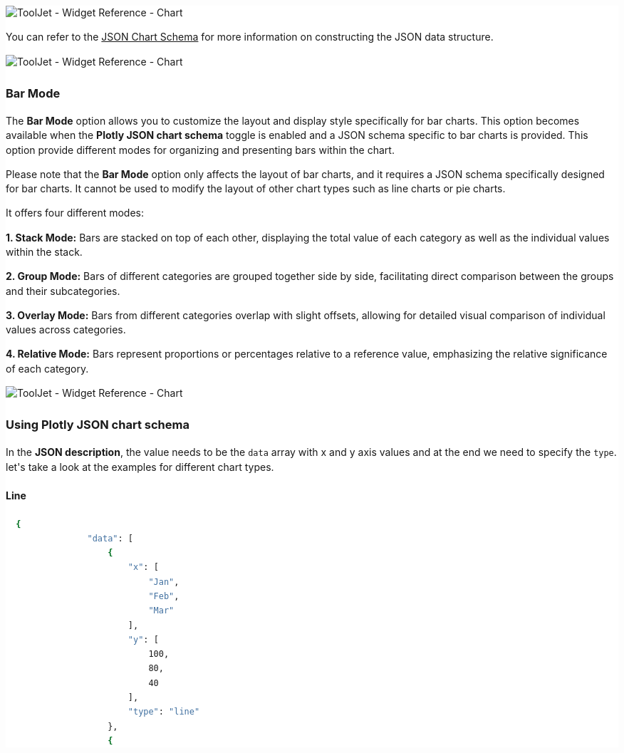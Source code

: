 <div style={{textAlign: 'center'}}>

<img className="screenshot-full" src="/img/widgets/chart/pfjson.png" alt="ToolJet - Widget Reference - Chart" />

</div>

You can refer to the [JSON Chart Schema](https://plotly.com/chart-studio-help/json-chart-schema/) for more information on constructing the JSON data structure.

<div style={{textAlign: 'center'}}>

<img className="screenshot-full" src="/img/widgets/chart/jsonschema.png" alt="ToolJet - Widget Reference - Chart" />

</div>

### Bar Mode

The **Bar Mode** option allows you to customize the layout and display style specifically for bar charts. This option becomes available when the **Plotly JSON chart schema** toggle is enabled and a JSON schema specific to bar charts is provided. This option provide different modes for organizing and presenting bars within the chart.

Please note that the **Bar Mode** option only affects the layout of bar charts, and it requires a JSON schema specifically designed for bar charts. It cannot be used to modify the layout of other chart types such as line charts or pie charts.

It offers four different modes:

**1. Stack Mode:** Bars are stacked on top of each other, displaying the total value of each category as well as the individual values within the stack.

**2. Group Mode:** Bars of different categories are grouped together side by side, facilitating direct comparison between the groups and their subcategories.

**3. Overlay Mode:** Bars from different categories overlap with slight offsets, allowing for detailed visual comparison of individual values across categories.

**4. Relative Mode:** Bars represent proportions or percentages relative to a reference value, emphasizing the relative significance of each category.

<div style={{textAlign: 'center'}}>

<img className="screenshot-full" src="/img/widgets/chart/barmodes.png" alt="ToolJet - Widget Reference - Chart" />

</div>

### Using Plotly JSON chart schema

In the **JSON description**, the value needs to be the `data` array with x and y axis values and at the end we need to specify the `type`. let's take a look at the examples for different chart types.
#### Line

```bash
  {
                "data": [
                    {
                        "x": [
                            "Jan",
                            "Feb",
                            "Mar"
                        ],
                        "y": [
                            100,
                            80,
                            40
                        ],
                        "type": "line"
                    },
                    {
```